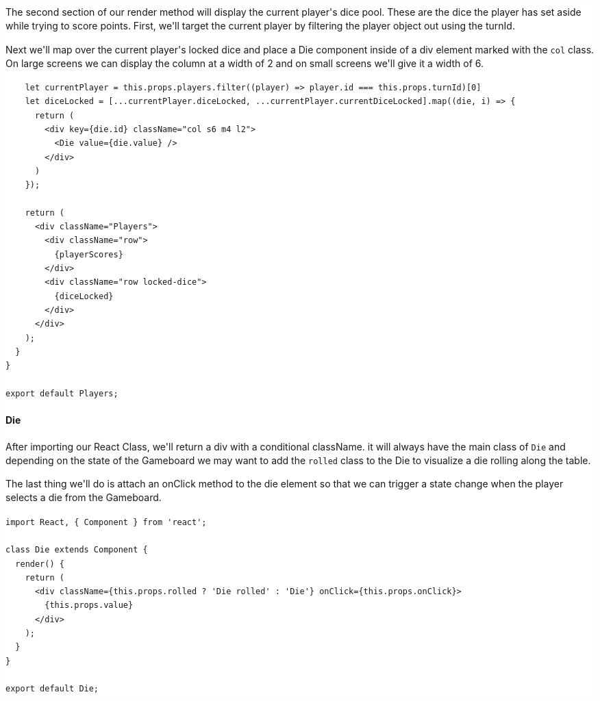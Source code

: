 The second section of our render method will display the current player's dice pool. These are the dice the player has set aside while trying to score points.
First, we'll target the current player by filtering the player object out using the turnId.   


Next we'll map over the current player's locked dice and place a Die component inside of a div element marked with the `col` class. On large screens we can display the column at a width of 2 and on small screens we'll give it a width of 6.
```
    let currentPlayer = this.props.players.filter((player) => player.id === this.props.turnId)[0]
    let diceLocked = [...currentPlayer.diceLocked, ...currentPlayer.currentDiceLocked].map((die, i) => {
      return (
        <div key={die.id} className="col s6 m4 l2">
          <Die value={die.value} />
        </div>
      )
    });

    return (
      <div className="Players">
        <div className="row">
          {playerScores}
        </div>
        <div className="row locked-dice">
          {diceLocked}
        </div>
      </div>
    );
  }
}

export default Players;
```

#### Die
After importing our React Class, we'll return a div with a conditional className. it will always have the main class of `Die` and depending on the state of the Gameboard we may want to add the `rolled` class to the Die to visualize a die rolling along the table.  

The last thing we'll do is attach an onClick method to the die element so that we can trigger a state change when the player selects a die from the Gameboard.  
```
import React, { Component } from 'react';

class Die extends Component {
  render() {
    return (
      <div className={this.props.rolled ? 'Die rolled' : 'Die'} onClick={this.props.onClick}>
        {this.props.value}
      </div>
    );
  }
}

export default Die;
```
